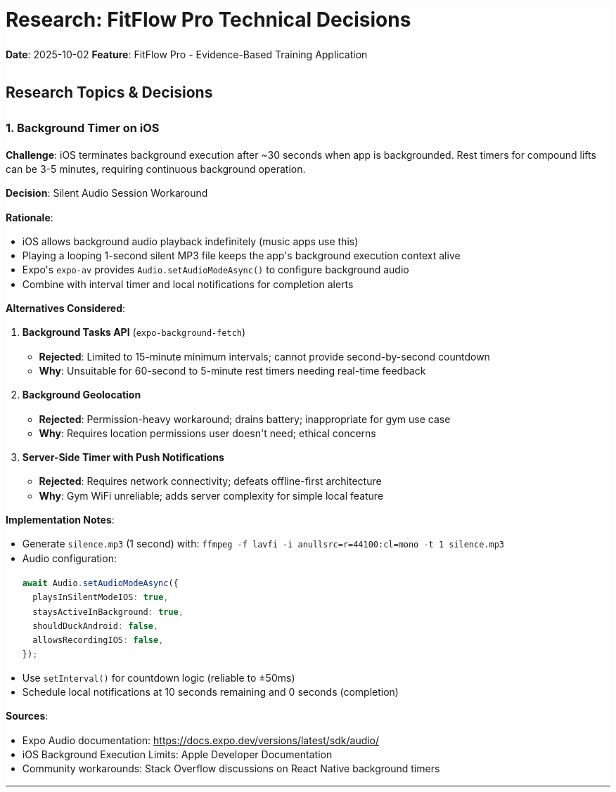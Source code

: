 # Research: FitFlow Pro Technical Decisions

**Date**: 2025-10-02
**Feature**: FitFlow Pro - Evidence-Based Training Application

## Research Topics & Decisions

### 1. Background Timer on iOS

**Challenge**: iOS terminates background execution after ~30 seconds when app is backgrounded. Rest timers for compound lifts can be 3-5 minutes, requiring continuous background operation.

**Decision**: Silent Audio Session Workaround

**Rationale**:
- iOS allows background audio playback indefinitely (music apps use this)
- Playing a looping 1-second silent MP3 file keeps the app's background execution context alive
- Expo's `expo-av` provides `Audio.setAudioModeAsync()` to configure background audio
- Combine with interval timer and local notifications for completion alerts

**Alternatives Considered**:
1. **Background Tasks API** (`expo-background-fetch`)
   - **Rejected**: Limited to 15-minute minimum intervals; cannot provide second-by-second countdown
   - **Why**: Unsuitable for 60-second to 5-minute rest timers needing real-time feedback

2. **Background Geolocation**
   - **Rejected**: Permission-heavy workaround; drains battery; inappropriate for gym use case
   - **Why**: Requires location permissions user doesn't need; ethical concerns

3. **Server-Side Timer with Push Notifications**
   - **Rejected**: Requires network connectivity; defeats offline-first architecture
   - **Why**: Gym WiFi unreliable; adds server complexity for simple local feature

**Implementation Notes**:
- Generate `silence.mp3` (1 second) with: `ffmpeg -f lavfi -i anullsrc=r=44100:cl=mono -t 1 silence.mp3`
- Audio configuration:
  ```typescript
  await Audio.setAudioModeAsync({
    playsInSilentModeIOS: true,
    staysActiveInBackground: true,
    shouldDuckAndroid: false,
    allowsRecordingIOS: false,
  });
  ```
- Use `setInterval()` for countdown logic (reliable to ±50ms)
- Schedule local notifications at 10 seconds remaining and 0 seconds (completion)

**Sources**:
- Expo Audio documentation: https://docs.expo.dev/versions/latest/sdk/audio/
- iOS Background Execution Limits: Apple Developer Documentation
- Community workarounds: Stack Overflow discussions on React Native background timers

---